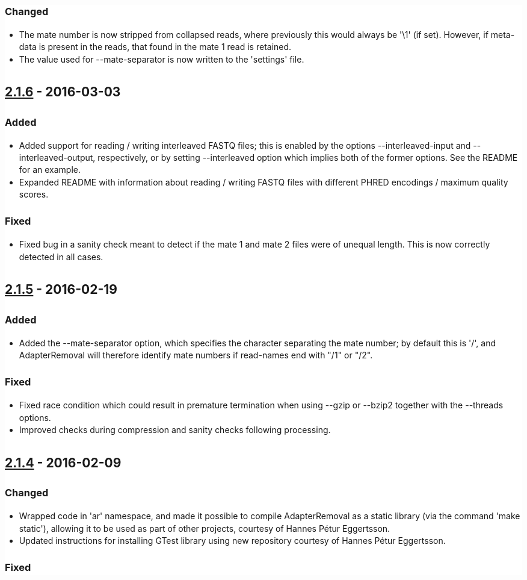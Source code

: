 ### Changed

- The mate number is now stripped from collapsed reads, where previously this
  would always be '\1' (if set). However, if meta-data is present in the reads,
  that found in the mate 1 read is retained.
- The value used for --mate-separator is now written to the 'settings' file.

## [2.1.6] - 2016-03-03

### Added

- Added support for reading / writing interleaved FASTQ files; this is enabled
  by the options --interleaved-input and --interleaved-output, respectively, or
  by setting --interleaved option which implies both of the former options. See
  the README for an example.
- Expanded README with information about reading / writing FASTQ files with
  different PHRED encodings / maximum quality scores.

### Fixed

- Fixed bug in a sanity check meant to detect if the mate 1 and mate 2 files
  were of unequal length. This is now correctly detected in all cases.

## [2.1.5] - 2016-02-19

### Added

- Added the --mate-separator option, which specifies the character separating
  the mate number; by default this is '/', and AdapterRemoval will therefore
  identify mate numbers if read-names end with "/1" or "/2".

### Fixed

- Fixed race condition which could result in premature termination when using
  --gzip or --bzip2 together with the --threads options.
- Improved checks during compression and sanity checks following processing.

## [2.1.4] - 2016-02-09

### Changed

- Wrapped code in 'ar' namespace, and made it possible to compile
  AdapterRemoval as a static library (via the command 'make static'), allowing
  it to be used as part of other projects, courtesy of Hannes Pétur
  Eggertsson.
- Updated instructions for installing GTest library using new repository
  courtesy of Hannes Pétur Eggertsson.

### Fixed


[3.0.0-alpha3]: https://github.com/MikkelSchubert/adapterremoval/compare/3.0.0-alpha2...3.0.0-alpha3
[2.3.4]: https://github.com/MikkelSchubert/adapterremoval/compare/v2.3.3...v2.3.4
[3.0.0-alpha2]: https://github.com/MikkelSchubert/adapterremoval/compare/3.0.0-alpha1...3.0.0-alpha2
[3.0.0-alpha1]: https://github.com/MikkelSchubert/adapterremoval/compare/v2.3.3...3.0.0-alpha1
[2.3.3]: https://github.com/MikkelSchubert/adapterremoval/compare/v2.3.2...v2.3.3
[2.3.2]: https://github.com/MikkelSchubert/adapterremoval/compare/v2.3.1...v2.3.2
[2.3.1]: https://github.com/MikkelSchubert/adapterremoval/compare/v2.3.0...v2.3.1
[2.3.0]: https://github.com/MikkelSchubert/adapterremoval/compare/v2.2.4...v2.3.0
[2.2.4]: https://github.com/MikkelSchubert/adapterremoval/compare/v2.2.3...v2.2.4
[2.2.3]: https://github.com/MikkelSchubert/adapterremoval/compare/v2.2.2...v2.2.3
[2.2.2]: https://github.com/MikkelSchubert/adapterremoval/compare/v2.2.1...v2.2.2a
[2.2.1a]: https://github.com/MikkelSchubert/adapterremoval/compare/v2.2.1...v2.2.1a
[2.2.1]: https://github.com/MikkelSchubert/adapterremoval/compare/v2.2.0...v2.2.1
[2.2.0]: https://github.com/MikkelSchubert/adapterremoval/compare/v2.1.7...v2.2.0
[2.1.7]: https://github.com/MikkelSchubert/adapterremoval/compare/v2.1.6...v2.1.7
[2.1.6]: https://github.com/MikkelSchubert/adapterremoval/compare/v2.1.5...v2.1.6
[2.1.5]: https://github.com/MikkelSchubert/adapterremoval/compare/v2.1.4...v2.1.5
[2.1.4]: https://github.com/MikkelSchubert/adapterremoval/compare/v2.1.3...v2.1.4
[2.1.3]: https://github.com/MikkelSchubert/adapterremoval/compare/v2.1.2...v2.1.3
[2.1.2]: https://github.com/MikkelSchubert/adapterremoval/compare/v2.1.1...v2.1.2
[2.1.1]: https://github.com/MikkelSchubert/adapterremoval/compare/v2.1.0...v2.1.1
[2.1.0]: https://github.com/MikkelSchubert/adapterremoval/compare/v2.0.0...v2.1.0
[2.0.0]: https://github.com/MikkelSchubert/adapterremoval/compare/v1.5.4...v2.0.0
[1.5.4]: https://github.com/MikkelSchubert/adapterremoval/compare/v1.5.2...v1.5.4
[1.5.2]: https://github.com/MikkelSchubert/adapterremoval/compare/v1.5.0...v1.5.2
[1.5.0]: https://github.com/MikkelSchubert/adapterremoval/compare/v1.4.0...v1.5.0
[1.4.0]: https://github.com/MikkelSchubert/adapterremoval/compare/v1.3.0...v1.4.0
[1.3.0]: https://github.com/MikkelSchubert/adapterremoval/compare/v1.1.0...v1.3.0
[fastp]: (https://github.com/OpenGene/fastp/)
[fastqc]: (https://github.com/s-andrews/FastQC)
[recommended illumina sequences]: https://emea.support.illumina.com/bulletins/2016/12/what-sequences-do-i-use-for-adapter-trimming.html